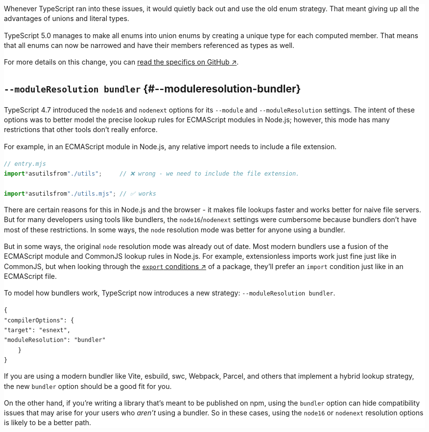 Whenever TypeScript ran into these issues, it would quietly back out and use the old enum strategy.
That meant giving up all the advantages of unions and literal types.

TypeScript 5.0 manages to make all enums into union enums by creating a unique type for each computed member.
That means that all enums can now be narrowed and have their members referenced as types as well.

For more details on this change, you can [read the specifics on GitHub ↗](https://github.com/microsoft/TypeScript/pull/50528).

## `--moduleResolution bundler` {#--moduleresolution-bundler}

TypeScript 4.7 introduced the `node16` and `nodenext` options for its `--module` and `--moduleResolution` settings.
The intent of these options was to better model the precise lookup rules for ECMAScript modules in Node.js;
however, this mode has many restrictions that other tools don’t really enforce.

For example, in an ECMAScript module in Node.js, any relative import needs to include a file extension.

```js
// entry.mjs
import*asutilsfrom"./utils";     // ❌ wrong - we need to include the file extension.

import*asutilsfrom"./utils.mjs"; // ✅ works
```

There are certain reasons for this in Node.js and the browser - it makes file lookups faster and works better for naive file servers.
But for many developers using tools like bundlers, the `node16`/`nodenext` settings were cumbersome because bundlers don’t have most of these restrictions.
In some ways, the `node` resolution mode was better for anyone using a bundler.

But in some ways, the original `node` resolution mode was already out of date.
Most modern bundlers use a fusion of the ECMAScript module and CommonJS lookup rules in Node.js.
For example, extensionless imports work just fine just like in CommonJS, but when looking through the [`export` conditions ↗](https://nodejs.org/api/packages.html#nested-conditions) of a package, they’ll prefer an `import` condition just like in an ECMAScript file.

To model how bundlers work, TypeScript now introduces a new strategy: `--moduleResolution bundler`.

```jsonc
{
"compilerOptions": {
"target": "esnext",
"moduleResolution": "bundler"
    }
}
```

If you are using a modern bundler like Vite, esbuild, swc, Webpack, Parcel, and others that implement a hybrid lookup strategy, the new `bundler` option should be a good fit for you.

On the other hand, if you’re writing a library that’s meant to be published on npm, using the `bundler` option can hide compatibility issues that may arise for your users who *aren’t* using a bundler.
So in these cases, using the `node16` or `nodenext` resolution options is likely to be a better path.
